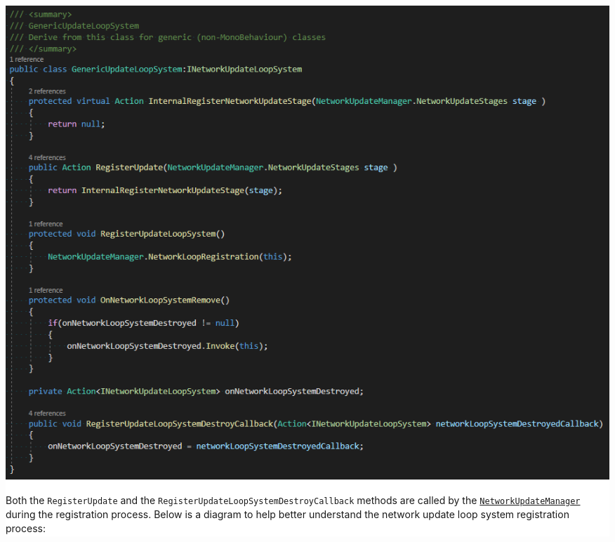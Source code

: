 ![](0006-rpc-processing-hook/GenericUpdateLoopSystem.png)

Both the `RegisterUpdate` and the `RegisterUpdateLoopSystemDestroyCallback` methods are called by the [`NetworkUpdateManager`](https://github.com/Unity-Technologies/com.unity.multiplayer.mlapi/blob/develop/com.unity.multiplayer.mlapi/Runtime/Core/NetworkUpdateManager.cs) during the registration process.  Below is a diagram to help better understand the network update loop system registration process: